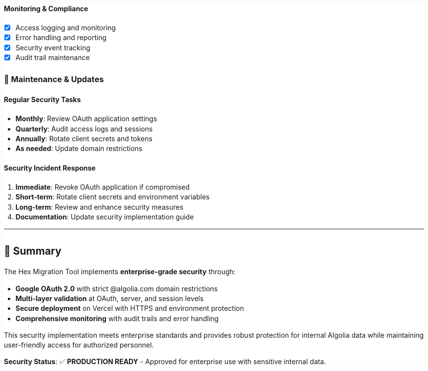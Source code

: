 #### **Monitoring & Compliance**
- [x] Access logging and monitoring
- [x] Error handling and reporting
- [x] Security event tracking
- [x] Audit trail maintenance

### **🔧 Maintenance & Updates**

#### **Regular Security Tasks**
- **Monthly**: Review OAuth application settings
- **Quarterly**: Audit access logs and sessions
- **Annually**: Rotate client secrets and tokens
- **As needed**: Update domain restrictions

#### **Security Incident Response**
1. **Immediate**: Revoke OAuth application if compromised
2. **Short-term**: Rotate client secrets and environment variables
3. **Long-term**: Review and enhance security measures
4. **Documentation**: Update security implementation guide

---

## 🎯 Summary

The Hex Migration Tool implements **enterprise-grade security** through:
- **Google OAuth 2.0** with strict @algolia.com domain restrictions
- **Multi-layer validation** at OAuth, server, and session levels
- **Secure deployment** on Vercel with HTTPS and environment protection
- **Comprehensive monitoring** with audit trails and error handling

This security implementation meets enterprise standards and provides robust protection for internal Algolia data while maintaining user-friendly access for authorized personnel.

**Security Status**: ✅ **PRODUCTION READY** - Approved for enterprise use with sensitive internal data.
